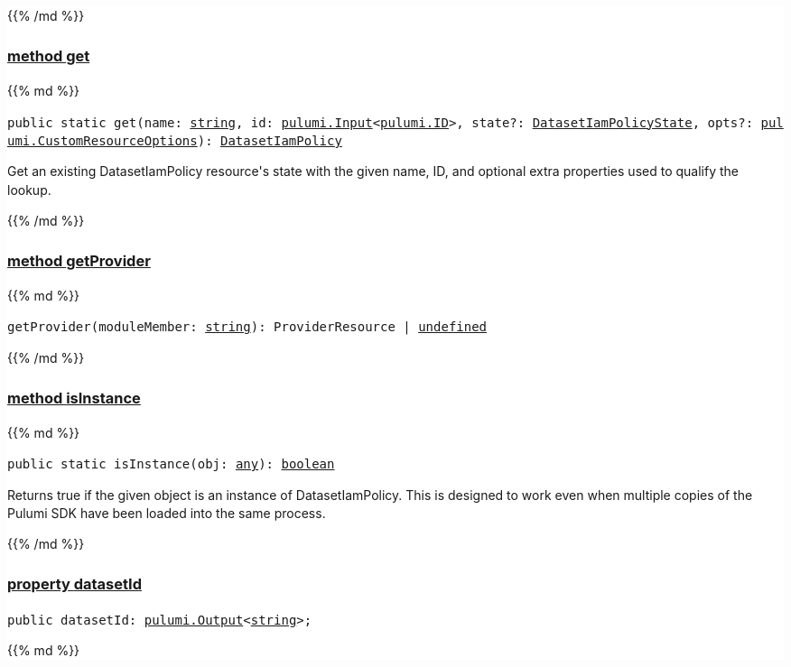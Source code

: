 {{% /md %}}
</div>
<h3 class="pdoc-member-header" id="DatasetIamPolicy-get">
<a class="pdoc-child-name" href="https://github.com/pulumi/pulumi-gcp/blob/6e7746d998f1196bccfd36a282c4fcd2ed4ace6a/sdk/nodejs/healthcare/datasetIamPolicy.ts#L16">method <b>get</b></a>
</h3>
<div class="pdoc-member-contents">
{{% md %}}

<pre class="highlight"><span class='kd'>public static </span>get(name: <span class='kd'><a href='https://developer.mozilla.org/en-US/docs/Web/JavaScript/Reference/Global_Objects/String'>string</a></span>, id: <a href='/docs/reference/pkg/nodejs/pulumi/pulumi/#Input'>pulumi.Input</a>&lt;<a href='/docs/reference/pkg/nodejs/pulumi/pulumi/#ID'>pulumi.ID</a>&gt;, state?: <a href='#DatasetIamPolicyState'>DatasetIamPolicyState</a>, opts?: <a href='/docs/reference/pkg/nodejs/pulumi/pulumi/#CustomResourceOptions'>pulumi.CustomResourceOptions</a>): <a href='#DatasetIamPolicy'>DatasetIamPolicy</a></pre>


Get an existing DatasetIamPolicy resource's state with the given name, ID, and optional extra
properties used to qualify the lookup.

{{% /md %}}
</div>
<h3 class="pdoc-member-header" id="DatasetIamPolicy-getProvider">
<a class="pdoc-child-name" href="https://github.com/pulumi/pulumi-gcp/blob/6e7746d998f1196bccfd36a282c4fcd2ed4ace6a/sdk/nodejs/node_modules/@pulumi/pulumi/resource.d.ts#L14">method <b>getProvider</b></a>
</h3>
<div class="pdoc-member-contents">
{{% md %}}

<pre class="highlight"><span class='kd'></span>getProvider(moduleMember: <span class='kd'><a href='https://developer.mozilla.org/en-US/docs/Web/JavaScript/Reference/Global_Objects/String'>string</a></span>): ProviderResource | <span class='kd'><a href='https://developer.mozilla.org/en-US/docs/Web/JavaScript/Reference/Global_Objects/undefined'>undefined</a></span></pre>

{{% /md %}}
</div>
<h3 class="pdoc-member-header" id="DatasetIamPolicy-isInstance">
<a class="pdoc-child-name" href="https://github.com/pulumi/pulumi-gcp/blob/6e7746d998f1196bccfd36a282c4fcd2ed4ace6a/sdk/nodejs/healthcare/datasetIamPolicy.ts#L27">method <b>isInstance</b></a>
</h3>
<div class="pdoc-member-contents">
{{% md %}}

<pre class="highlight"><span class='kd'>public static </span>isInstance(obj: <span class='kd'><a href='https://www.typescriptlang.org/docs/handbook/basic-types.html#any'>any</a></span>): <span class='kd'><a href='https://developer.mozilla.org/en-US/docs/Web/JavaScript/Reference/Global_Objects/Boolean'>boolean</a></span></pre>


Returns true if the given object is an instance of DatasetIamPolicy.  This is designed to work even
when multiple copies of the Pulumi SDK have been loaded into the same process.

{{% /md %}}
</div>
<h3 class="pdoc-member-header" id="DatasetIamPolicy-datasetId">
<a class="pdoc-child-name" href="https://github.com/pulumi/pulumi-gcp/blob/6e7746d998f1196bccfd36a282c4fcd2ed4ace6a/sdk/nodejs/healthcare/datasetIamPolicy.ts#L40">property <b>datasetId</b></a>
</h3>
<div class="pdoc-member-contents">
<pre class="highlight"><span class='kd'>public </span>datasetId: <a href='/docs/reference/pkg/nodejs/pulumi/pulumi/#Output'>pulumi.Output</a>&lt;<span class='kd'><a href='https://developer.mozilla.org/en-US/docs/Web/JavaScript/Reference/Global_Objects/String'>string</a></span>&gt;;</pre>
{{% md %}}
